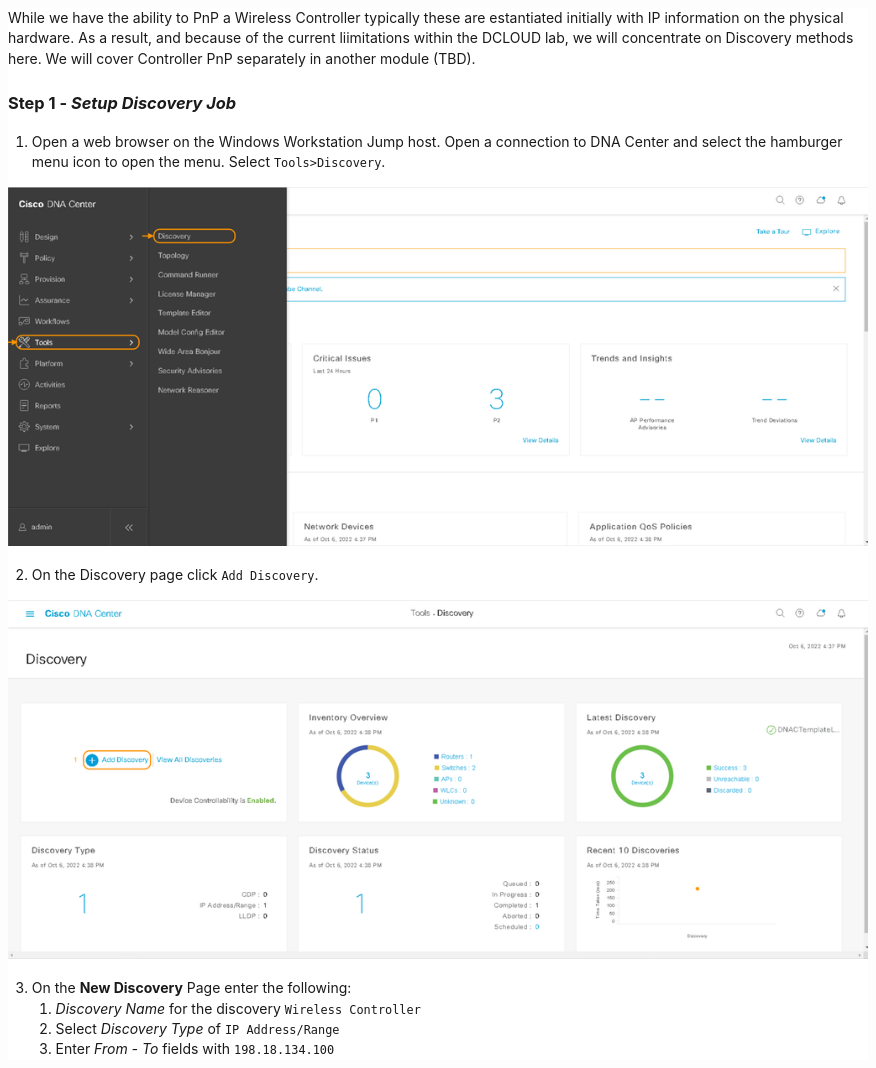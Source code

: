 While we have the ability to PnP a Wireless Controller typically these are estantiated initially with IP information on the physical hardware. As a result, and because of the current liimitations within the DCLOUD lab, we will concentrate on Discovery methods here. We will cover Controller PnP separately in another module (TBD).

### Step 1 - ***Setup Discovery Job***
1. Open a web browser on the Windows Workstation Jump host. Open a connection to DNA Center and select the hamburger menu icon to open the menu. Select `Tools>Discovery`.

![json](./images/module1-pnpdiscovery/dnac-navigation-discovery.png?raw=true "Import JSON")

2. On the Discovery page click `Add Discovery`.

![json](./images/module1-pnpdiscovery/dnac-discovery-dashboard.png?raw=true "Import JSON")

3. On the **New Discovery** Page enter the following:
   1. *Discovery Name* for the discovery `Wireless Controller`
   2. Select *Discovery Type* of `IP Address/Range`
   3. Enter *From - To* fields with `198.18.134.100`
